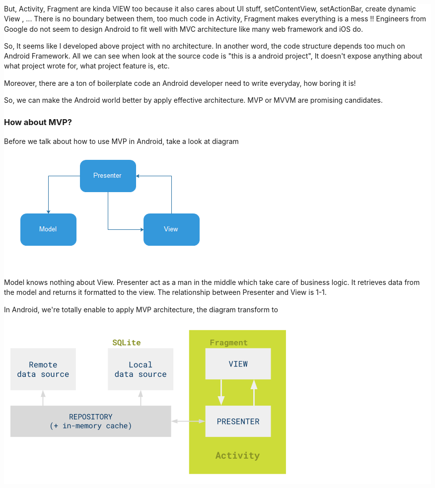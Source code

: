 But, Activity, Fragment are kinda VIEW too because it also cares about UI stuff, setContentView, setActionBar, create dynamic View , ... There is no boundary between them, too much code in Activity, Fragment makes everything is a mess !! Engineers from Google do not seem to design Android to fit well with MVC architecture like many web framework and iOS do.

So, It seems like I developed above project with no architecture. In another word, the code structure depends too much on Android Framework. All we can see when look at the source code is "this is a android project", It doesn't expose anything about what project wrote for, what project feature is, etc.

Moreover, there are a ton of boilerplate code an Android developer need to write everyday, how boring it is!

So, we can make the Android world better by apply effective architecture. MVP or MVVM are promising candidates.

### How about MVP?

Before we talk about how to use MVP in Android, take a look at diagram

![687474703a2f2f3778696835632e636f6d312e7a302e676c622e636c6f7564646e2e636f6d2f31352d31302d31312f323131343532372e6a7067.jpg](./android-mvp-diagram.jpg)

Model knows nothing about View. Presenter act as a man in the middle which take care of business logic. It retrieves data from the model and returns it formatted to the view. The relationship between Presenter and View is 1-1.

In Android, we're totally enable to apply MVP architecture, the diagram transform to

![mvp.png](./cover-android-architecture.png)
